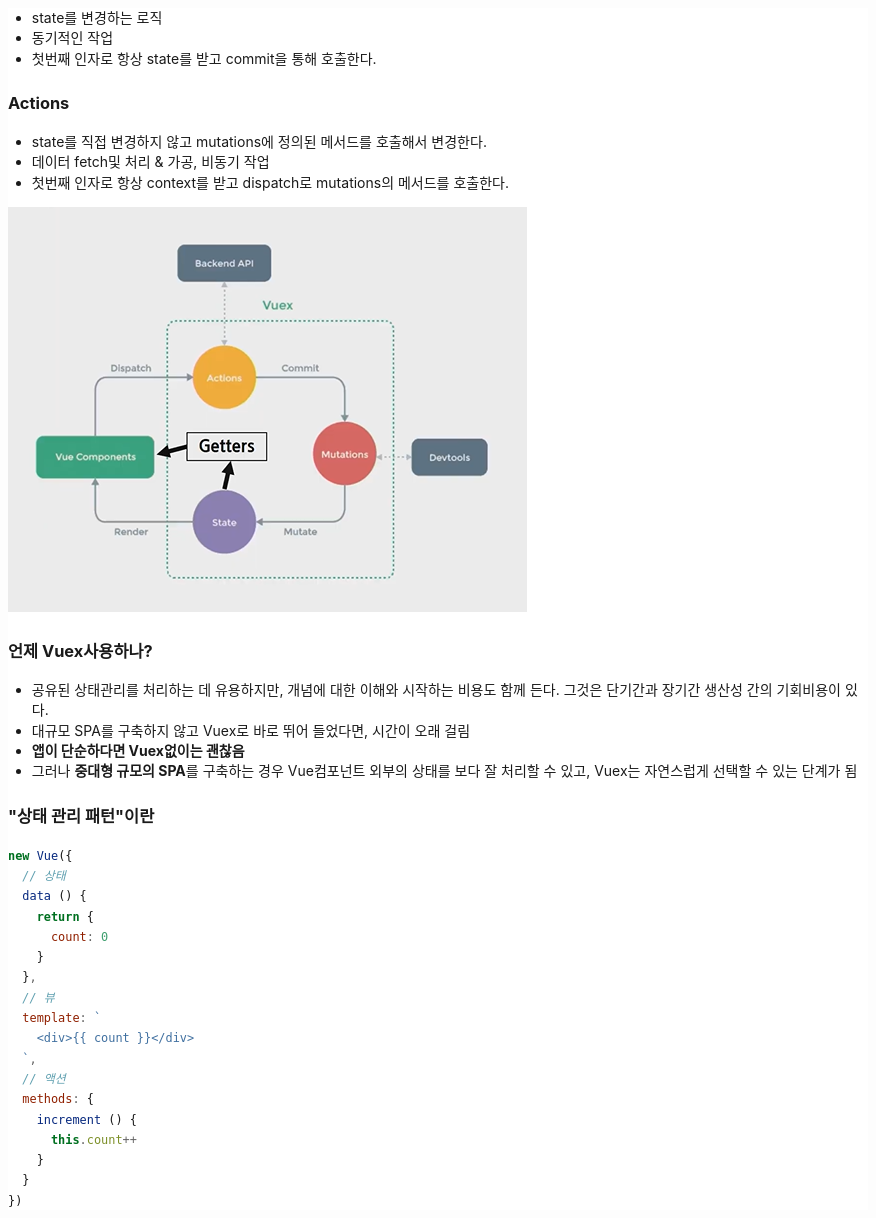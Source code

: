- state를 변경하는 로직
- 동기적인 작업
- 첫번째 인자로 항상 state를 받고 commit을 통해 호출한다.



### Actions

- state를 직접 변경하지 않고 mutations에 정의된 메서드를 호출해서 변경한다.
- 데이터 fetch및 처리 & 가공, 비동기 작업
- 첫번째 인자로 항상 context를 받고 dispatch로 mutations의 메서드를 호출한다.



![image-20201113101444937](1113_Vuex.assets/image-20201113101444937.png)



### 언제 Vuex사용하나?

- 공유된 상태관리를 처리하는 데 유용하지만, 개념에 대한 이해와 시작하는 비용도 함께 든다. 그것은 단기간과 장기간 생산성 간의 기회비용이 있다.
- 대규모 SPA를 구축하지 않고 Vuex로 바로 뛰어 들었다면, 시간이 오래 걸림
- **앱이 단순하다면 Vuex없이는 괜찮음**
- 그러나 **중대형 규모의 SPA**를 구축하는 경우 Vue컴포넌트 외부의 상태를 보다 잘 처리할 수 있고, Vuex는 자연스럽게 선택할 수 있는 단계가 됨



### "상태 관리 패턴"이란

```js
new Vue({
  // 상태
  data () {
    return {
      count: 0
    }
  },
  // 뷰
  template: `
    <div>{{ count }}</div>
  `,
  // 액션
  methods: {
    increment () {
      this.count++
    }
  }
})
```